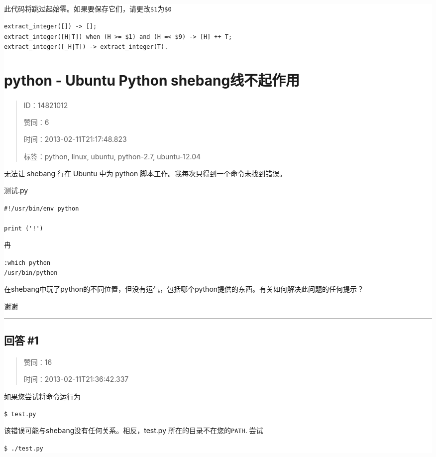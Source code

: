 此代码将跳过起始零。如果要保存它们，请更改`$1`为`$0`

```
extract_integer([]) -> [];
extract_integer([H|T]) when (H >= $1) and (H =< $9) -> [H] ++ T;
extract_integer([_H|T]) -> extract_integer(T). 
```

# python - Ubuntu Python shebang线不起作用

> ID：14821012
> 
> 赞同：6
> 
> 时间：2013-02-11T21:17:48.823
> 
> 标签：python, linux, ubuntu, python-2.7, ubuntu-12.04

无法让 shebang 行在 Ubuntu 中为 python 脚本工作。我每次只得到一个命令未找到错误。

测试.py

```
#!/usr/bin/env python

print ('!') 
```

冉

```
:which python
/usr/bin/python 
```

在shebang中玩了python的不同位置，但没有运气，包括哪个python提供的东西。有关如何解决此问题的任何提示？

谢谢

* * *

## 回答 #1

> 赞同：16
> 
> 时间：2013-02-11T21:36:42.337

如果您尝试将命令运行为

```
$ test.py 
```

该错误可能与shebang没有任何关系。相反，test.py 所在的目录不在您的`PATH`. 尝试

```
$ ./test.py 
```
